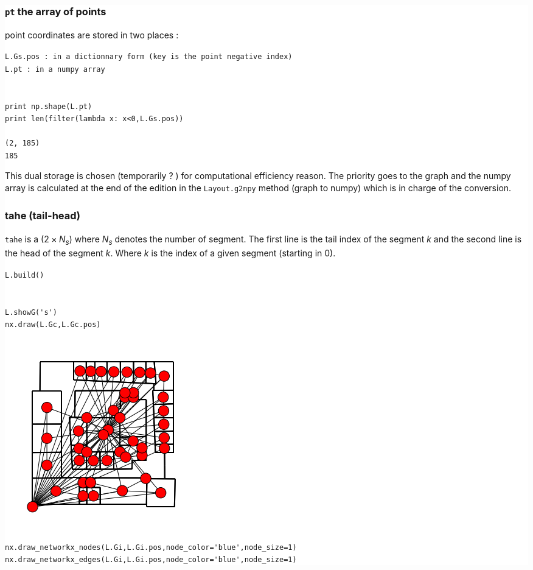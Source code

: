 ### `pt` the array of points

point coordinates are stored in two places :

    L.Gs.pos : in a dictionnary form (key is the point negative index)
    L.pt : in a numpy array


    print np.shape(L.pt)
    print len(filter(lambda x: x<0,L.Gs.pos))

    (2, 185)
    185


This dual storage is chosen (temporarily ? ) for computational efficiency
reason. The
priority goes to the graph and the numpy array is calculated at the end of the
edition in the `Layout.g2npy`
method (graph to numpy) which is in charge of the conversion.


### tahe (tail-head)

`tahe` is a $(2\times N_{s})$  where $N_s$ denotes the number of segment. The
first line  is the tail index of the segment $k$ and the second line is the head
of the segment $k$. Where $k$ is the index of a given segment (starting in 0).


    L.build()


    L.showG('s')
    nx.draw(L.Gc,L.Gc.pos)


![png](Layout_files/Layout_27_0.png)



    nx.draw_networkx_nodes(L.Gi,L.Gi.pos,node_color='blue',node_size=1)
    nx.draw_networkx_edges(L.Gi,L.Gi.pos,node_color='blue',node_size=1)
